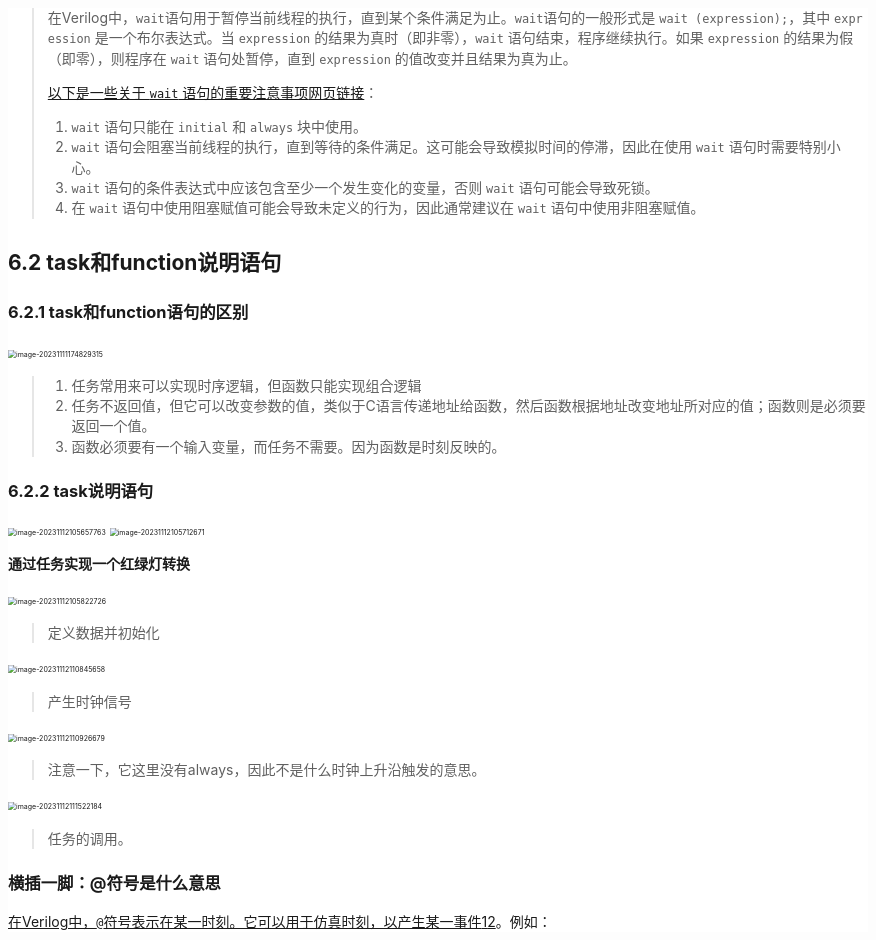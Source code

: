 > 在Verilog中，`wait`语句用于暂停当前线程的执行，直到某个条件满足为止。`wait`语句的一般形式是 `wait (expression);`，其中 `expression` 是一个布尔表达式。当 `expression` 的结果为真时（即非零），`wait` 语句结束，程序继续执行。如果 `expression` 的结果为假（即零），则程序在 `wait` 语句处暂停，直到 `expression` 的值改变并且结果为真为止。
>
> [以下是一些关于 `wait` 语句的重要注意事项](https://blog.csdn.net/kebu12345678/article/details/86560175)[网页链接](https://blog.csdn.net/kebu12345678/article/details/86560175)：
>
> 1. `wait` 语句只能在 `initial` 和 `always` 块中使用。
> 2. `wait` 语句会阻塞当前线程的执行，直到等待的条件满足。这可能会导致模拟时间的停滞，因此在使用 `wait` 语句时需要特别小心。
> 3. `wait` 语句的条件表达式中应该包含至少一个发生变化的变量，否则 `wait` 语句可能会导致死锁。
> 4. 在 `wait` 语句中使用阻塞赋值可能会导致未定义的行为，因此通常建议在 `wait` 语句中使用非阻塞赋值。



## 6.2 task和function说明语句

### 6.2.1 task和function语句的区别

<img src="https://gitee.com/zero_hua_no_sb/blog-pic/raw/master/202311111748412.png" alt="image-20231111174829315" style="zoom:50%;" />

> 1. 任务常用来可以实现时序逻辑，但函数只能实现组合逻辑
> 2. 任务不返回值，但它可以改变参数的值，类似于C语言传递地址给函数，然后函数根据地址改变地址所对应的值；函数则是必须要返回一个值。
> 3. 函数必须要有一个输入变量，而任务不需要。因为函数是时刻反映的。



### 6.2.2 task说明语句

<img src="https://gitee.com/zero_hua_no_sb/blog-pic/raw/master/202311121056845.png" alt="image-20231112105657763" style="zoom:50%;" />

<img src="https://gitee.com/zero_hua_no_sb/blog-pic/raw/master/202311121057726.png" alt="image-20231112105712671" style="zoom:50%;" />

**通过任务实现一个红绿灯转换**

<img src="https://gitee.com/zero_hua_no_sb/blog-pic/raw/master/202311121058789.png" alt="image-20231112105822726" style="zoom:50%;" />

> 定义数据并初始化

<img src="https://gitee.com/zero_hua_no_sb/blog-pic/raw/master/202311121108717.png" alt="image-20231112110845658" style="zoom:50%;" />

> 产生时钟信号

<img src="https://gitee.com/zero_hua_no_sb/blog-pic/raw/master/202311121109737.png" alt="image-20231112110926679" style="zoom:50%;" />

> 注意一下，它这里没有always，因此不是什么时钟上升沿触发的意思。

<img src="https://gitee.com/zero_hua_no_sb/blog-pic/raw/master/202311121115250.png" alt="image-20231112111522184" style="zoom:50%;" />

> 任务的调用。

### 横插一脚：@符号是什么意思

[在Verilog中，`@`符号表示在某一时刻。它可以用于仿真时刻，以产生某一事件](https://zhidao.baidu.com/question/154181157.html)[1](https://zhidao.baidu.com/question/154181157.html)[2](https://blog.csdn.net/qq_34159047/article/details/111873301)。例如：
